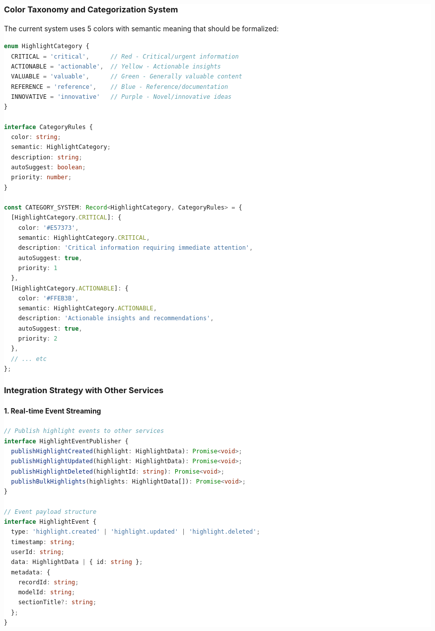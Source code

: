 ### Color Taxonomy and Categorization System

The current system uses 5 colors with semantic meaning that should be formalized:

```typescript
enum HighlightCategory {
  CRITICAL = 'critical',      // Red - Critical/urgent information
  ACTIONABLE = 'actionable',  // Yellow - Actionable insights
  VALUABLE = 'valuable',      // Green - Generally valuable content
  REFERENCE = 'reference',    // Blue - Reference/documentation
  INNOVATIVE = 'innovative'   // Purple - Novel/innovative ideas
}

interface CategoryRules {
  color: string;
  semantic: HighlightCategory;
  description: string;
  autoSuggest: boolean;
  priority: number;
}

const CATEGORY_SYSTEM: Record<HighlightCategory, CategoryRules> = {
  [HighlightCategory.CRITICAL]: {
    color: '#E57373',
    semantic: HighlightCategory.CRITICAL,
    description: 'Critical information requiring immediate attention',
    autoSuggest: true,
    priority: 1
  },
  [HighlightCategory.ACTIONABLE]: {
    color: '#FFEB3B',
    semantic: HighlightCategory.ACTIONABLE,
    description: 'Actionable insights and recommendations',
    autoSuggest: true,
    priority: 2
  },
  // ... etc
};
```

### Integration Strategy with Other Services

#### 1. Real-time Event Streaming
```typescript
// Publish highlight events to other services
interface HighlightEventPublisher {
  publishHighlightCreated(highlight: HighlightData): Promise<void>;
  publishHighlightUpdated(highlight: HighlightData): Promise<void>;
  publishHighlightDeleted(highlightId: string): Promise<void>;
  publishBulkHighlights(highlights: HighlightData[]): Promise<void>;
}

// Event payload structure
interface HighlightEvent {
  type: 'highlight.created' | 'highlight.updated' | 'highlight.deleted';
  timestamp: string;
  userId: string;
  data: HighlightData | { id: string };
  metadata: {
    recordId: string;
    modelId: string;
    sectionTitle?: string;
  };
}
```